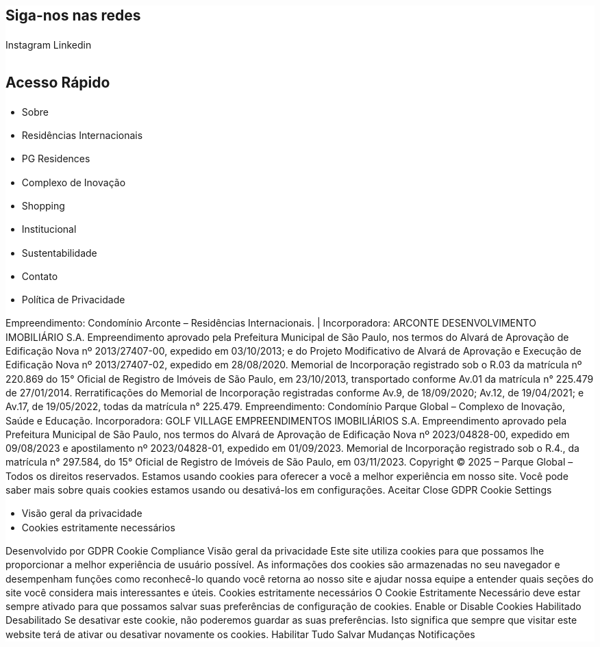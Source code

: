 ## Siga-nos nas redes
Instagram Linkedin
## Acesso Rápido
  * Sobre
  * Residências Internacionais
  * PG Residences
  * Complexo de Inovação


  * Shopping
  * Institucional
  * Sustentabilidade
  * Contato
  * Política de Privacidade


Empreendimento: Condomínio Arconte – Residências Internacionais. | Incorporadora: ARCONTE DESENVOLVIMENTO IMOBILIÁRIO S.A. Empreendimento aprovado pela Prefeitura Municipal de São Paulo, nos termos do Alvará de Aprovação de Edificação Nova nº 2013/27407-00, expedido em 03/10/2013; e do Projeto Modificativo de Alvará de Aprovação e Execução de Edificação Nova nº 2013/27407-02, expedido em 28/08/2020. Memorial de Incorporação registrado sob o R.03 da matrícula nº 220.869 do 15° Oficial de Registro de Imóveis de São Paulo, em 23/10/2013, transportado conforme Av.01 da matrícula n° 225.479 de 27/01/2014. Rerratificações do Memorial de Incorporação registradas conforme Av.9, de 18/09/2020; Av.12, de 19/04/2021; e Av.17, de 19/05/2022, todas da matrícula n° 225.479. Empreendimento: Condomínio Parque Global – Complexo de Inovação, Saúde e Educação. Incorporadora: GOLF VILLAGE EMPREENDIMENTOS IMOBILIÁRIOS S.A. Empreendimento aprovado pela Prefeitura Municipal de São Paulo, nos termos do Alvará de Aprovação de Edificação Nova nº 2023/04828-00, expedido em 09/08/2023 e apostilamento nº 2023/04828-01, expedido em 01/09/2023. Memorial de Incorporação registrado sob o R.4., da matrícula n° 297.584, do 15° Oficial de Registro de Imóveis de São Paulo, em 03/11/2023.
Copyright © 2025 – Parque Global – Todos os direitos reservados.
Estamos usando cookies para oferecer a você a melhor experiência em nosso site.
Você pode saber mais sobre quais cookies estamos usando ou desativá-los em configurações.
Aceitar
Close GDPR Cookie Settings
  * Visão geral da privacidade
  * Cookies estritamente necessários


Desenvolvido por GDPR Cookie Compliance
Visão geral da privacidade
Este site utiliza cookies para que possamos lhe proporcionar a melhor experiência de usuário possível. As informações dos cookies são armazenadas no seu navegador e desempenham funções como reconhecê-lo quando você retorna ao nosso site e ajudar nossa equipe a entender quais seções do site você considera mais interessantes e úteis.
Cookies estritamente necessários
O Cookie Estritamente Necessário deve estar sempre ativado para que possamos salvar suas preferências de configuração de cookies.
Enable or Disable Cookies Habilitado Desabilitado
Se desativar este cookie, não poderemos guardar as suas preferências. Isto significa que sempre que visitar este website terá de ativar ou desativar novamente os cookies.
Habilitar Tudo Salvar Mudanças
Notificações
